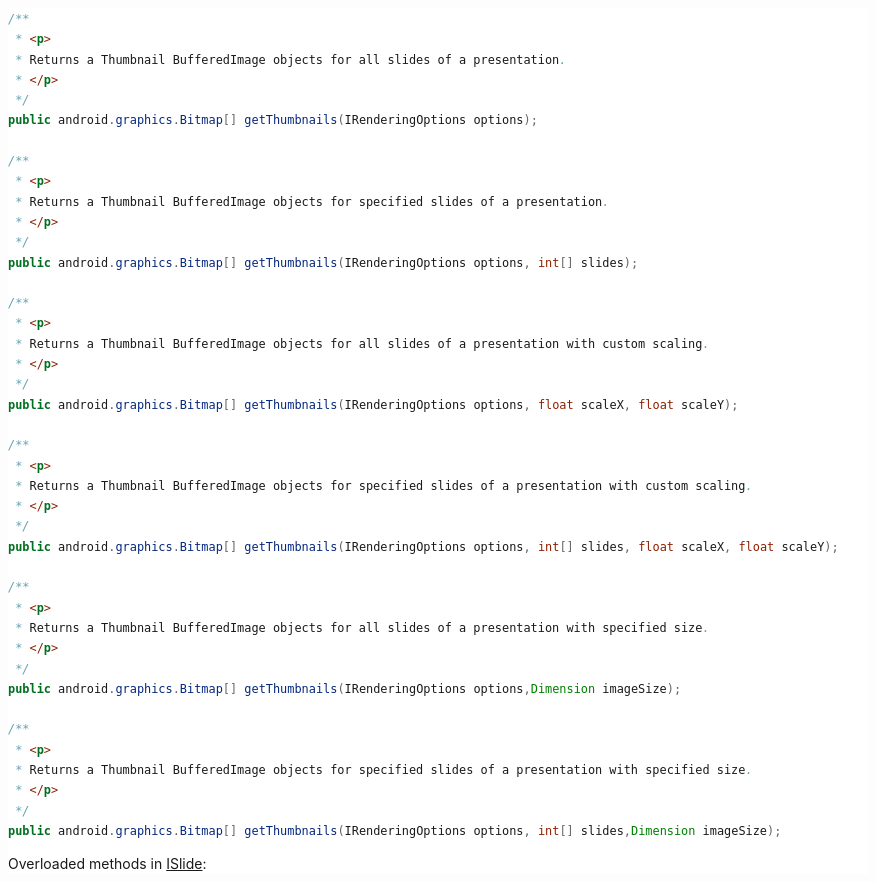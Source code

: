 ```java
/**
 * <p>
 * Returns a Thumbnail BufferedImage objects for all slides of a presentation.
 * </p>
 */
public android.graphics.Bitmap[] getThumbnails(IRenderingOptions options);

/**
 * <p>
 * Returns a Thumbnail BufferedImage objects for specified slides of a presentation.
 * </p>
 */
public android.graphics.Bitmap[] getThumbnails(IRenderingOptions options, int[] slides);

/**
 * <p>
 * Returns a Thumbnail BufferedImage objects for all slides of a presentation with custom scaling.
 * </p>
 */
public android.graphics.Bitmap[] getThumbnails(IRenderingOptions options, float scaleX, float scaleY);

/**
 * <p>
 * Returns a Thumbnail BufferedImage objects for specified slides of a presentation with custom scaling.
 * </p>
 */
public android.graphics.Bitmap[] getThumbnails(IRenderingOptions options, int[] slides, float scaleX, float scaleY);

/**
 * <p>
 * Returns a Thumbnail BufferedImage objects for all slides of a presentation with specified size.
 * </p>
 */
public android.graphics.Bitmap[] getThumbnails(IRenderingOptions options,Dimension imageSize);

/**
 * <p>
 * Returns a Thumbnail BufferedImage objects for specified slides of a presentation with specified size.
 * </p>
 */
public android.graphics.Bitmap[] getThumbnails(IRenderingOptions options, int[] slides,Dimension imageSize);

```

Overloaded methods in [ISlide](https://apireference.aspose.com/slides/androidjava/com.aspose.slides/ISlide):
